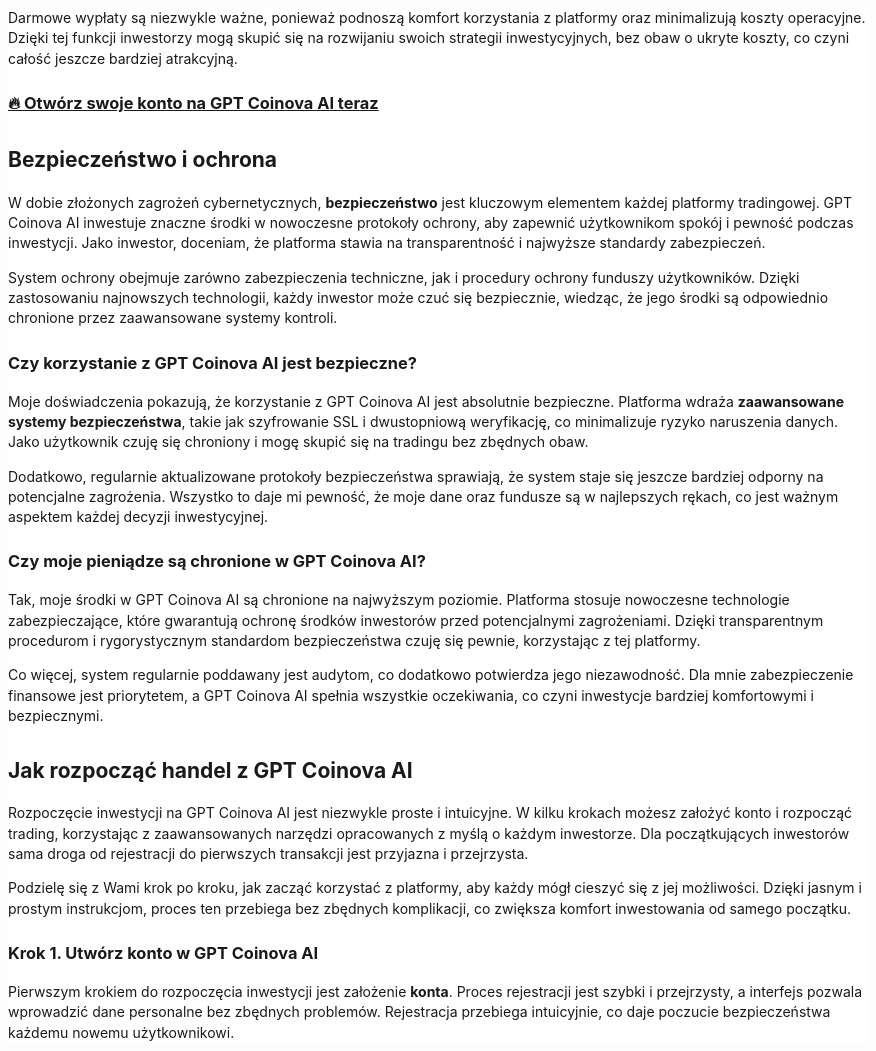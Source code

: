 Darmowe wypłaty są niezwykle ważne, ponieważ podnoszą komfort korzystania z platformy oraz minimalizują koszty operacyjne. Dzięki tej funkcji inwestorzy mogą skupić się na rozwijaniu swoich strategii inwestycyjnych, bez obaw o ukryte koszty, co czyni całość jeszcze bardziej atrakcyjną.

### [🔥 Otwórz swoje konto na GPT Coinova AI teraz](https://abroadview.org/gpt-coinova-ai/)
## Bezpieczeństwo i ochrona  
W dobie złożonych zagrożeń cybernetycznych, **bezpieczeństwo** jest kluczowym elementem każdej platformy tradingowej. GPT Coinova AI inwestuje znaczne środki w nowoczesne protokoły ochrony, aby zapewnić użytkownikom spokój i pewność podczas inwestycji. Jako inwestor, doceniam, że platforma stawia na transparentność i najwyższe standardy zabezpieczeń.

System ochrony obejmuje zarówno zabezpieczenia techniczne, jak i procedury ochrony funduszy użytkowników. Dzięki zastosowaniu najnowszych technologii, każdy inwestor może czuć się bezpiecznie, wiedząc, że jego środki są odpowiednio chronione przez zaawansowane systemy kontroli.

### Czy korzystanie z GPT Coinova AI jest bezpieczne?  
Moje doświadczenia pokazują, że korzystanie z GPT Coinova AI jest absolutnie bezpieczne. Platforma wdraża **zaawansowane systemy bezpieczeństwa**, takie jak szyfrowanie SSL i dwustopniową weryfikację, co minimalizuje ryzyko naruszenia danych. Jako użytkownik czuję się chroniony i mogę skupić się na tradingu bez zbędnych obaw.

Dodatkowo, regularnie aktualizowane protokoły bezpieczeństwa sprawiają, że system staje się jeszcze bardziej odporny na potencjalne zagrożenia. Wszystko to daje mi pewność, że moje dane oraz fundusze są w najlepszych rękach, co jest ważnym aspektem każdej decyzji inwestycyjnej.

### Czy moje pieniądze są chronione w GPT Coinova AI?  
Tak, moje środki w GPT Coinova AI są chronione na najwyższym poziomie. Platforma stosuje nowoczesne technologie zabezpieczające, które gwarantują ochronę środków inwestorów przed potencjalnymi zagrożeniami. Dzięki transparentnym procedurom i rygorystycznym standardom bezpieczeństwa czuję się pewnie, korzystając z tej platformy.

Co więcej, system regularnie poddawany jest audytom, co dodatkowo potwierdza jego niezawodność. Dla mnie zabezpieczenie finansowe jest priorytetem, a GPT Coinova AI spełnia wszystkie oczekiwania, co czyni inwestycje bardziej komfortowymi i bezpiecznymi.

## Jak rozpocząć handel z GPT Coinova AI  
Rozpoczęcie inwestycji na GPT Coinova AI jest niezwykle proste i intuicyjne. W kilku krokach możesz założyć konto i rozpocząć trading, korzystając z zaawansowanych narzędzi opracowanych z myślą o każdym inwestorze. Dla początkujących inwestorów sama droga od rejestracji do pierwszych transakcji jest przyjazna i przejrzysta.

Podzielę się z Wami krok po kroku, jak zacząć korzystać z platformy, aby każdy mógł cieszyć się z jej możliwości. Dzięki jasnym i prostym instrukcjom, proces ten przebiega bez zbędnych komplikacji, co zwiększa komfort inwestowania od samego początku.

### Krok 1. Utwórz konto w GPT Coinova AI  
Pierwszym krokiem do rozpoczęcia inwestycji jest założenie **konta**. Proces rejestracji jest szybki i przejrzysty, a interfejs pozwala wprowadzić dane personalne bez zbędnych problemów. Rejestracja przebiega intuicyjnie, co daje poczucie bezpieczeństwa każdemu nowemu użytkownikowi.
